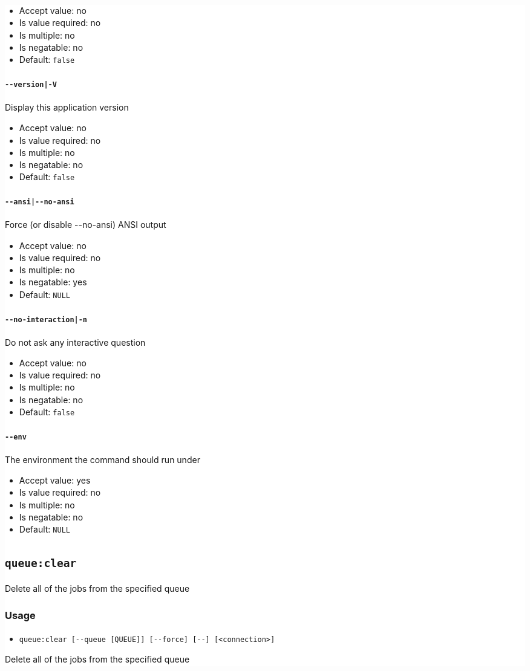 * Accept value: no
* Is value required: no
* Is multiple: no
* Is negatable: no
* Default: `false`

#### `--version|-V`

Display this application version

* Accept value: no
* Is value required: no
* Is multiple: no
* Is negatable: no
* Default: `false`

#### `--ansi|--no-ansi`

Force (or disable --no-ansi) ANSI output

* Accept value: no
* Is value required: no
* Is multiple: no
* Is negatable: yes
* Default: `NULL`

#### `--no-interaction|-n`

Do not ask any interactive question

* Accept value: no
* Is value required: no
* Is multiple: no
* Is negatable: no
* Default: `false`

#### `--env`

The environment the command should run under

* Accept value: yes
* Is value required: no
* Is multiple: no
* Is negatable: no
* Default: `NULL`

`queue:clear`
-------------

Delete all of the jobs from the specified queue

### Usage

* `queue:clear [--queue [QUEUE]] [--force] [--] [<connection>]`

Delete all of the jobs from the specified queue
